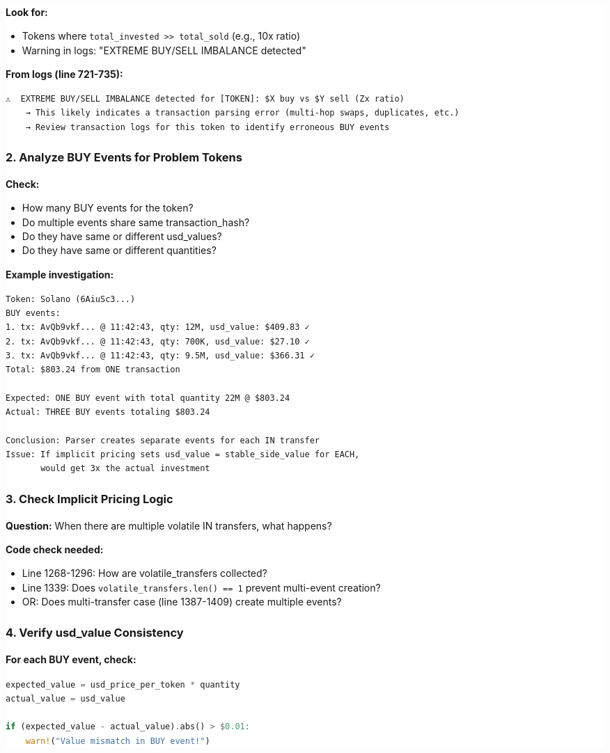 **Look for:**
- Tokens where `total_invested >> total_sold` (e.g., 10x ratio)
- Warning in logs: "EXTREME BUY/SELL IMBALANCE detected"

**From logs (line 721-735):**
```
⚠️  EXTREME BUY/SELL IMBALANCE detected for [TOKEN]: $X buy vs $Y sell (Zx ratio)
    → This likely indicates a transaction parsing error (multi-hop swaps, duplicates, etc.)
    → Review transaction logs for this token to identify erroneous BUY events
```

### 2. Analyze BUY Events for Problem Tokens

**Check:**
- How many BUY events for the token?
- Do multiple events share same transaction_hash?
- Do they have same or different usd_values?
- Do they have same or different quantities?

**Example investigation:**
```
Token: Solano (6AiuSc3...)
BUY events:
1. tx: AvQb9vkf... @ 11:42:43, qty: 12M, usd_value: $409.83 ✓
2. tx: AvQb9vkf... @ 11:42:43, qty: 700K, usd_value: $27.10 ✓
3. tx: AvQb9vkf... @ 11:42:43, qty: 9.5M, usd_value: $366.31 ✓
Total: $803.24 from ONE transaction

Expected: ONE BUY event with total quantity 22M @ $803.24
Actual: THREE BUY events totaling $803.24

Conclusion: Parser creates separate events for each IN transfer
Issue: If implicit pricing sets usd_value = stable_side_value for EACH,
       would get 3x the actual investment
```

### 3. Check Implicit Pricing Logic

**Question:** When there are multiple volatile IN transfers, what happens?

**Code check needed:**
- Line 1268-1296: How are volatile_transfers collected?
- Line 1339: Does `volatile_transfers.len() == 1` prevent multi-event creation?
- OR: Does multi-transfer case (line 1387-1409) create multiple events?

### 4. Verify usd_value Consistency

**For each BUY event, check:**
```rust
expected_value = usd_price_per_token * quantity
actual_value = usd_value

if (expected_value - actual_value).abs() > $0.01:
    warn!("Value mismatch in BUY event!")
```
